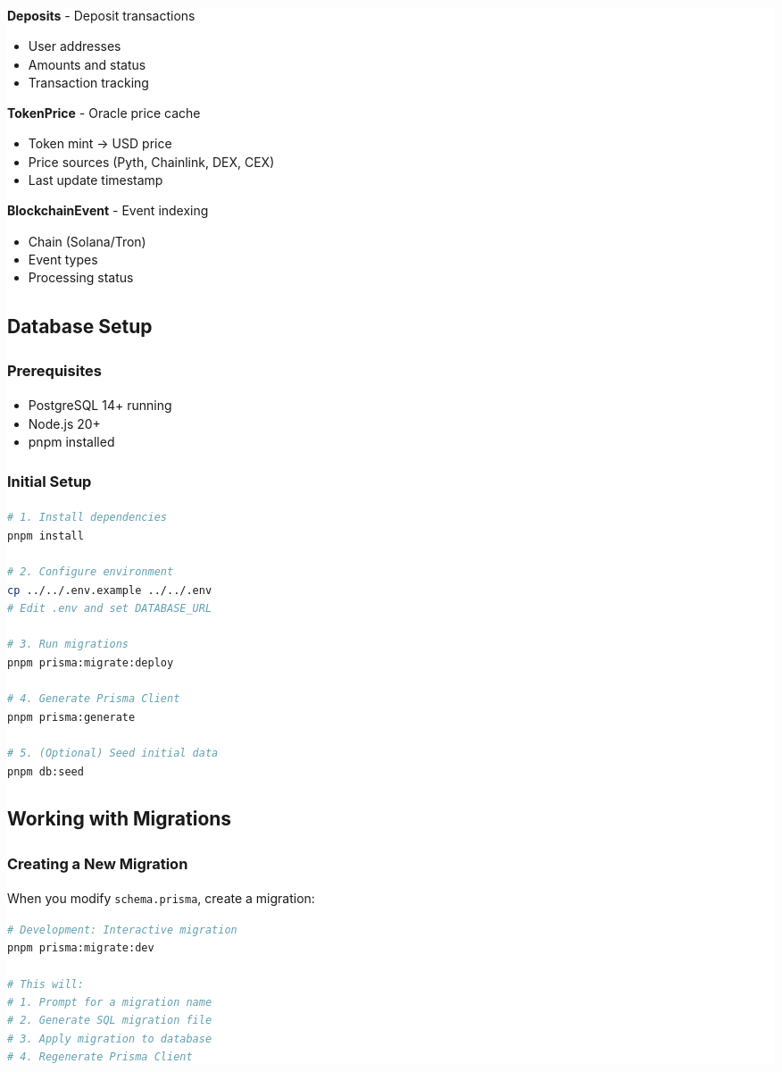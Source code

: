 **Deposits** - Deposit transactions
- User addresses
- Amounts and status
- Transaction tracking

**TokenPrice** - Oracle price cache
- Token mint → USD price
- Price sources (Pyth, Chainlink, DEX, CEX)
- Last update timestamp

**BlockchainEvent** - Event indexing
- Chain (Solana/Tron)
- Event types
- Processing status

## Database Setup

### Prerequisites

- PostgreSQL 14+ running
- Node.js 20+
- pnpm installed

### Initial Setup

```bash
# 1. Install dependencies
pnpm install

# 2. Configure environment
cp ../../.env.example ../../.env
# Edit .env and set DATABASE_URL

# 3. Run migrations
pnpm prisma:migrate:deploy

# 4. Generate Prisma Client
pnpm prisma:generate

# 5. (Optional) Seed initial data
pnpm db:seed
```

## Working with Migrations

### Creating a New Migration

When you modify `schema.prisma`, create a migration:

```bash
# Development: Interactive migration
pnpm prisma:migrate:dev

# This will:
# 1. Prompt for a migration name
# 2. Generate SQL migration file
# 3. Apply migration to database
# 4. Regenerate Prisma Client
```
